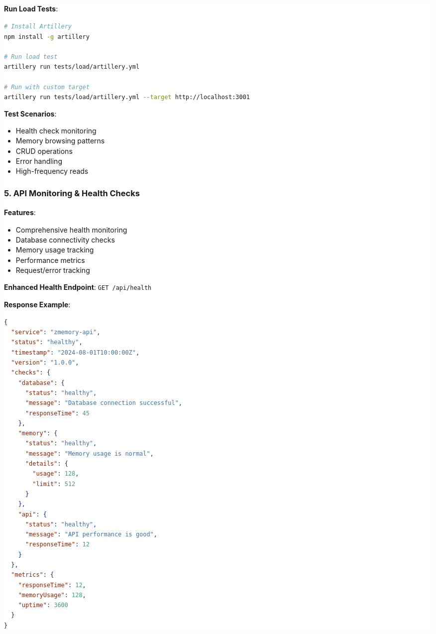 **Run Load Tests**:
```bash
# Install Artillery
npm install -g artillery

# Run load test
artillery run tests/load/artillery.yml

# Run with custom target
artillery run tests/load/artillery.yml --target http://localhost:3001
```

**Test Scenarios**:
- Health check monitoring
- Memory browsing patterns
- CRUD operations
- Error handling
- High-frequency reads

### 5. **API Monitoring & Health Checks**

**Features**:
- Comprehensive health monitoring
- Database connectivity checks
- Memory usage tracking
- Performance metrics
- Request/error tracking

**Enhanced Health Endpoint**: `GET /api/health`

**Response Example**:
```json
{
  "service": "zmemory-api",
  "status": "healthy",
  "timestamp": "2024-08-01T10:00:00Z",
  "version": "1.0.0",
  "checks": {
    "database": {
      "status": "healthy",
      "message": "Database connection successful",
      "responseTime": 45
    },
    "memory": {
      "status": "healthy",
      "message": "Memory usage is normal",
      "details": {
        "usage": 128,
        "limit": 512
      }
    },
    "api": {
      "status": "healthy",
      "message": "API performance is good",
      "responseTime": 12
    }
  },
  "metrics": {
    "responseTime": 12,
    "memoryUsage": 128,
    "uptime": 3600
  }
}
```
